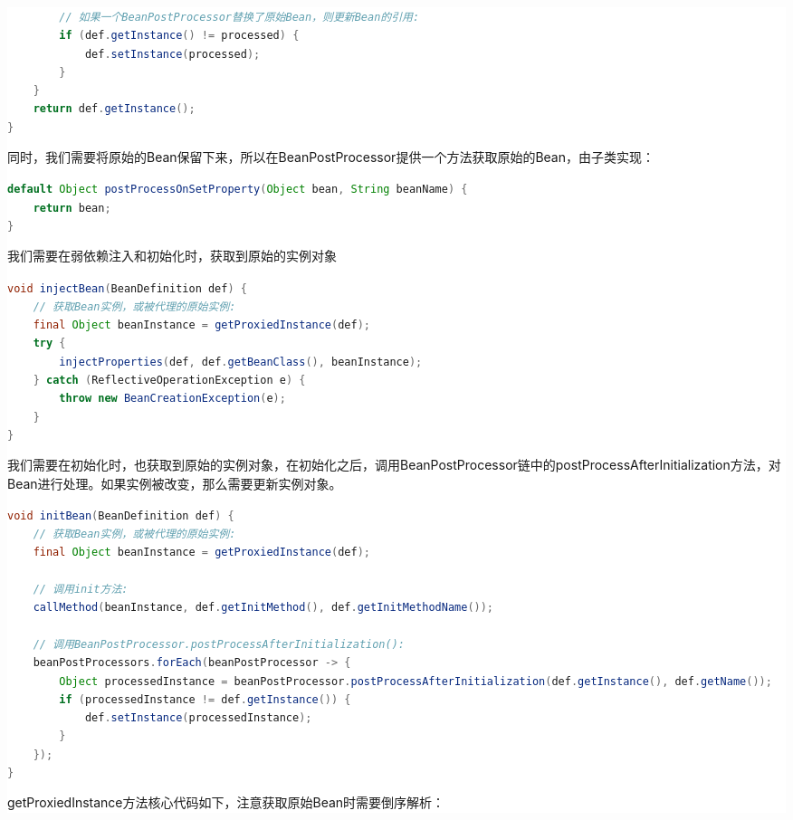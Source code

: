 ```java
        // 如果一个BeanPostProcessor替换了原始Bean，则更新Bean的引用:
        if (def.getInstance() != processed) {
            def.setInstance(processed);
        }
    }
    return def.getInstance();
}
```

同时，我们需要将原始的Bean保留下来，所以在BeanPostProcessor提供一个方法获取原始的Bean，由子类实现：

```java
default Object postProcessOnSetProperty(Object bean, String beanName) {
    return bean;
}
```

我们需要在弱依赖注入和初始化时，获取到原始的实例对象

```java
void injectBean(BeanDefinition def) {
    // 获取Bean实例，或被代理的原始实例:
    final Object beanInstance = getProxiedInstance(def);
    try {
        injectProperties(def, def.getBeanClass(), beanInstance);
    } catch (ReflectiveOperationException e) {
        throw new BeanCreationException(e);
    }
}
```

我们需要在初始化时，也获取到原始的实例对象，在初始化之后，调用BeanPostProcessor链中的postProcessAfterInitialization方法，对Bean进行处理。如果实例被改变，那么需要更新实例对象。

```java
void initBean(BeanDefinition def) {
    // 获取Bean实例，或被代理的原始实例:
    final Object beanInstance = getProxiedInstance(def);

    // 调用init方法:
    callMethod(beanInstance, def.getInitMethod(), def.getInitMethodName());

    // 调用BeanPostProcessor.postProcessAfterInitialization():
    beanPostProcessors.forEach(beanPostProcessor -> {
        Object processedInstance = beanPostProcessor.postProcessAfterInitialization(def.getInstance(), def.getName());
        if (processedInstance != def.getInstance()) {
            def.setInstance(processedInstance);
        }
    });
}
```

getProxiedInstance方法核心代码如下，注意获取原始Bean时需要倒序解析：
